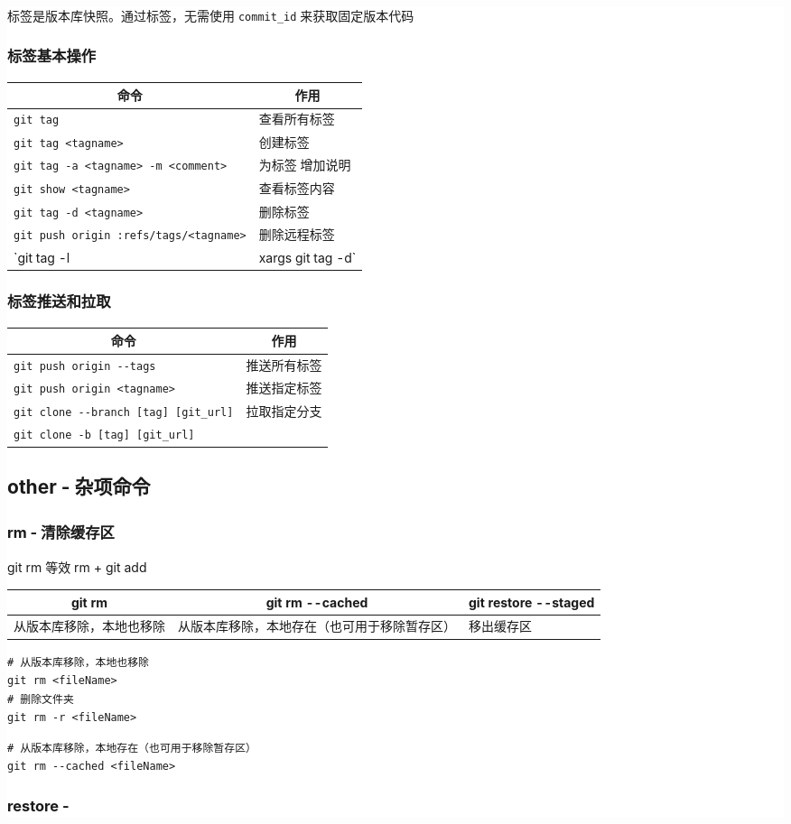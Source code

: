 标签是版本库快照。通过标签，无需使用 `commit_id` 来获取固定版本代码

### 标签基本操作

| 命令                                   | 作用                         |
| -------------------------------------- | ---------------------------- |
| `git tag`                              | 查看所有标签                 |
| `git tag <tagname>`                    | 创建标签                     |
| `git tag -a <tagname> -m <comment>`    | 为标签 增加说明              |
| `git show <tagname>`                   | 查看标签内容                 |
| `git tag -d <tagname>`                 | 删除标签                     |
| `git push origin :refs/tags/<tagname>` | 删除远程标签                 |
| `git tag -l |xargs git tag -d`         | 删除本地所有标签（==慎用==） |

### 标签推送和拉取

| 命令                                 | 作用         |
| ------------------------------------ | ------------ |
| `git push origin --tags`             | 推送所有标签 |
| `git push origin <tagname>`          | 推送指定标签 |
| `git clone --branch [tag] [git_url]` | 拉取指定分支 |
| `git clone -b [tag] [git_url]`       |              |

## other - 杂项命令

### rm - 清除缓存区

git rm 等效 rm + git add

| git rm                   | git rm --cached                              | git restore --staged |
| ------------------------ | -------------------------------------------- | -------------------- |
| 从版本库移除，本地也移除 | 从版本库移除，本地存在（也可用于移除暂存区） | 移出缓存区           |

```shell
# 从版本库移除，本地也移除
git rm <fileName>
# 删除文件夹
git rm -r <fileName>
```

```shell
# 从版本库移除，本地存在（也可用于移除暂存区）
git rm --cached <fileName>
```

### restore - 
